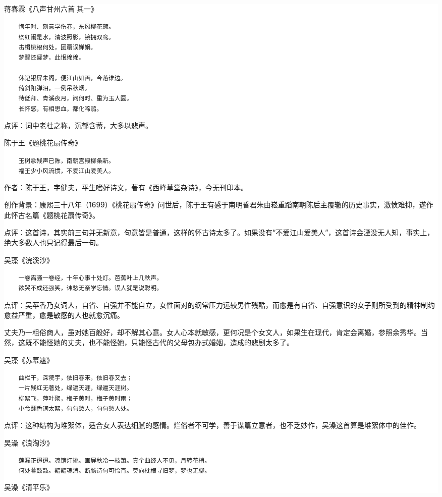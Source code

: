蒋春霖《八声甘州六首 其一》

~~~
	悔年时、刻意学伤春，东风柳花颠。
	绕红阑是水，清波照影，镜拥双鸾。
	击楫桃根何处，团扇误婵娟。
	梦醒还疑梦，此恨绵绵。

	休记银屏朱阁，便江山如画，今落谁边。
	倚斜阳弹泪，一例吊秋烟。
	待低拜、青溪夜月，问何时、重为玉人圆。
	长怀感，有相思血，都化啼鹃。
~~~

点评：词中老杜之称，沉郁含蓄，大多以悲声。

陈于王《题桃花扇传奇》

~~~
	玉树歌残声已陈，南朝宫殿柳条新。
	福王少小风流惯，不爱江山爱美人。
~~~

作者：陈于王，字健夫，平生嗜好诗文，著有《西峰草堂杂诗》，今无刊印本。

创作背景：康熙三十八年（1699）《桃花扇传奇》问世后，陈于王有感于南明昏君朱由崧重蹈南朝陈后主覆辙的历史事实，激愤难抑，遂作此怀古名篇《题桃花扇传奇》。

点评：这首诗，其实前三句并无新意，句意皆是普通，这样的怀古诗太多了。如果没有“不爱江山爱美人”，这首诗会湮没无人知，事实上，绝大多数人也只记得最后一句。

吴藻《浣溪沙》

~~~
	一卷离骚一卷经，十年心事十处灯。芭蕉叶上几秋声。
	欲哭不成还强笑，讳愁无奈学忘情。误人犹是说聪明。
~~~

点评：吴苹香乃女词人，自省、自强并不能自立，女性面对的纲常压力远较男性残酷，而愈是有自省、自强意识的女子则所受到的精神制约愈益严重，愈是敏感的人也就愈沉痛。

丈夫乃一粗俗商人，虽对她百般好，却不解其心意。女人心本就敏感，更何况是个女文人，如果生在现代，肯定会离婚，参照余秀华。当然，这既不能怪她的丈夫，也不能怪她，只能怪古代的父母包办式婚姻，造成的悲剧太多了。

吴藻《苏幕遮》

~~~
	曲栏干，深院宇，依旧春来，依旧春又去；
	一片残红无著处，绿遍天涯，绿遍天涯树。
	柳絮飞，萍叶聚，梅子黄时，梅子黄时雨；
	小令翻香词太絮，句句愁人，句句愁人处。
~~~

点评：这种结构为堆絮体，适合女人表达细腻的感情。烂俗者不可学，善于谋篇立意者，也不乏妙作，吴澡这首算是堆絮体中的佳作。

吴澡《浪淘沙》

~~~
	莲漏正迢迢。凉馆灯挑。画屏秋冷一枝箫。真个曲终人不见，月转花梢。
	何处暮鼓敲。黯黯魂消。断肠诗句可怜宵。莫向枕根寻旧梦，梦也无聊。
~~~

吴澡《清平乐》
